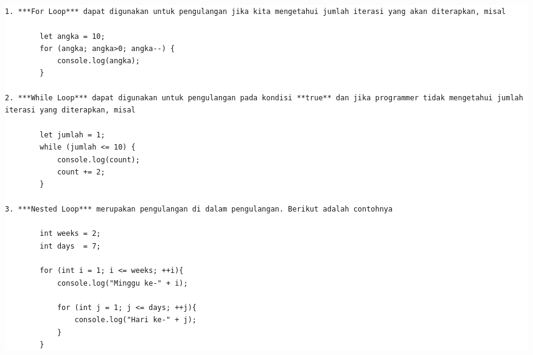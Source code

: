     1. ***For Loop*** dapat digunakan untuk pengulangan jika kita mengetahui jumlah iterasi yang akan diterapkan, misal

            let angka = 10;
            for (angka; angka>0; angka--) {
                console.log(angka);
            }             

    2. ***While Loop*** dapat digunakan untuk pengulangan pada kondisi **true** dan jika programmer tidak mengetahui jumlah iterasi yang diterapkan, misal

            let jumlah = 1;
            while (jumlah <= 10) {
                console.log(count);
                count += 2;
            }

    3. ***Nested Loop*** merupakan pengulangan di dalam pengulangan. Berikut adalah contohnya

            int weeks = 2;
            int days  = 7;

            for (int i = 1; i <= weeks; ++i){
                console.log("Minggu ke-" + i);

                for (int j = 1; j <= days; ++j){
                    console.log("Hari ke-" + j);
                }
            } 
